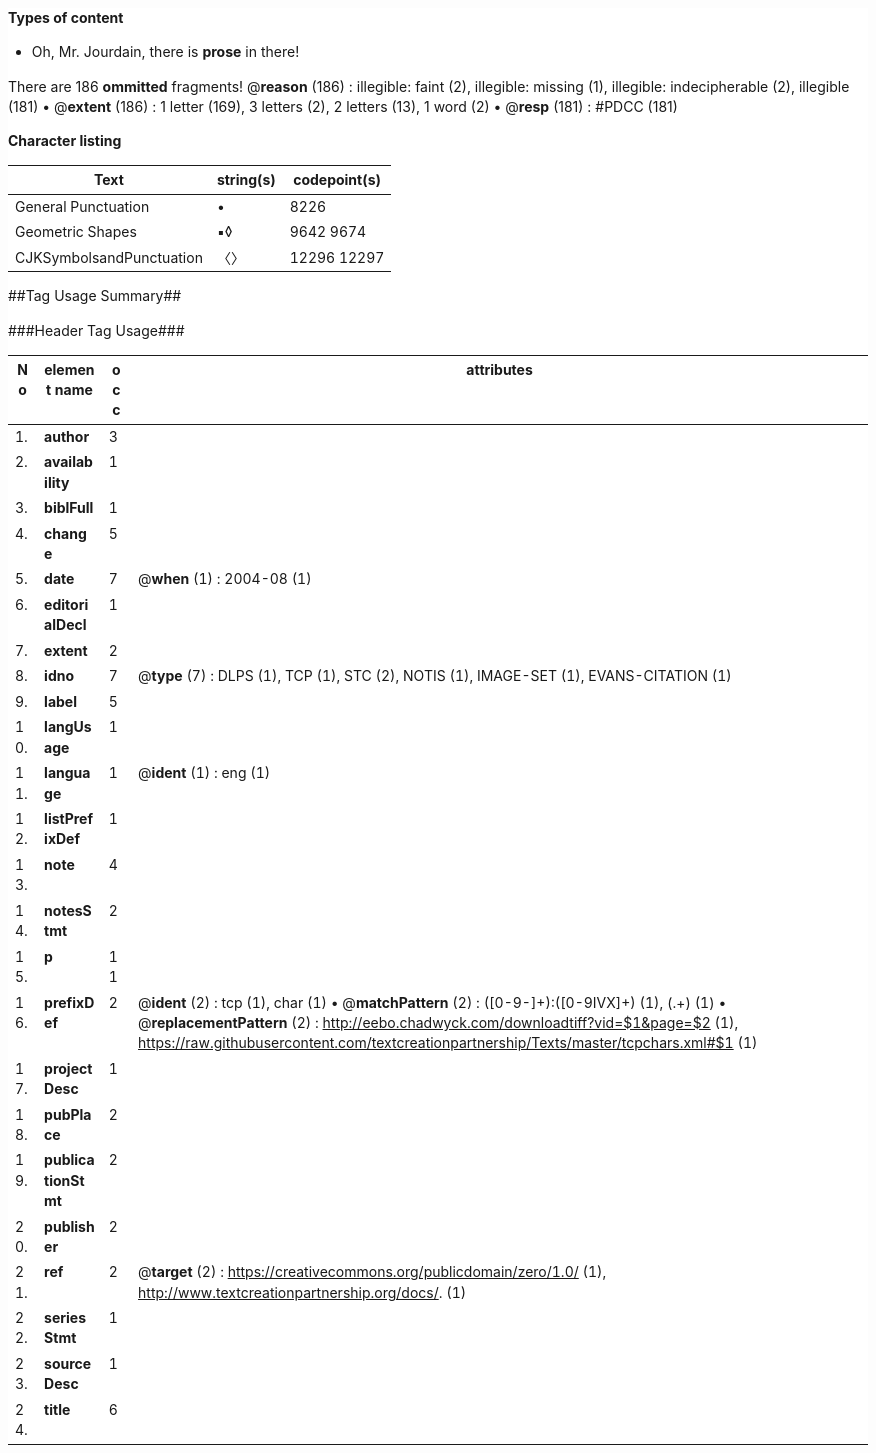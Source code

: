 **Types of content**

  * Oh, Mr. Jourdain, there is **prose** in there!

There are 186 **ommitted** fragments! 
 @__reason__ (186) : illegible: faint (2), illegible: missing (1), illegible: indecipherable (2), illegible (181)  •  @__extent__ (186) : 1 letter (169), 3 letters (2), 2 letters (13), 1 word (2)  •  @__resp__ (181) : #PDCC (181)

**Character listing**


|Text|string(s)|codepoint(s)|
|---|---|---|
|General Punctuation|•|8226|
|Geometric Shapes|▪◊|9642 9674|
|CJKSymbolsandPunctuation|〈〉|12296 12297|

##Tag Usage Summary##

###Header Tag Usage###

|No|element name|occ|attributes|
|---|---|---|---|
|1.|__author__|3||
|2.|__availability__|1||
|3.|__biblFull__|1||
|4.|__change__|5||
|5.|__date__|7| @__when__ (1) : 2004-08 (1)|
|6.|__editorialDecl__|1||
|7.|__extent__|2||
|8.|__idno__|7| @__type__ (7) : DLPS (1), TCP (1), STC (2), NOTIS (1), IMAGE-SET (1), EVANS-CITATION (1)|
|9.|__label__|5||
|10.|__langUsage__|1||
|11.|__language__|1| @__ident__ (1) : eng (1)|
|12.|__listPrefixDef__|1||
|13.|__note__|4||
|14.|__notesStmt__|2||
|15.|__p__|11||
|16.|__prefixDef__|2| @__ident__ (2) : tcp (1), char (1)  •  @__matchPattern__ (2) : ([0-9\-]+):([0-9IVX]+) (1), (.+) (1)  •  @__replacementPattern__ (2) : http://eebo.chadwyck.com/downloadtiff?vid=$1&page=$2 (1), https://raw.githubusercontent.com/textcreationpartnership/Texts/master/tcpchars.xml#$1 (1)|
|17.|__projectDesc__|1||
|18.|__pubPlace__|2||
|19.|__publicationStmt__|2||
|20.|__publisher__|2||
|21.|__ref__|2| @__target__ (2) : https://creativecommons.org/publicdomain/zero/1.0/ (1), http://www.textcreationpartnership.org/docs/. (1)|
|22.|__seriesStmt__|1||
|23.|__sourceDesc__|1||
|24.|__title__|6||